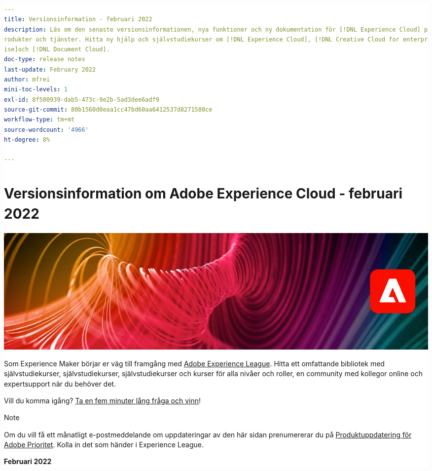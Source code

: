 ```yaml
---
title: Versionsinformation - februari 2022
description: Läs om den senaste versionsinformationen, nya funktioner och ny dokumentation för [!DNL Experience Cloud] produkter och tjänster. Hitta ny hjälp och självstudiekurser om [!DNL Experience Cloud], [!DNL Creative Cloud for enterprise]och [!DNL Document Cloud].
doc-type: release notes
last-update: February 2022
author: mfrei
mini-toc-levels: 1
exl-id: 8f500939-dab5-473c-9e2b-5ad3dee6adf9
source-git-commit: 80b1560d0eaa1cc47bd60aa6412537d8271580ce
workflow-type: tm+mt
source-wordcount: '4966'
ht-degree: 8%

---
```


# Versionsinformation om Adobe Experience Cloud - februari 2022

![Banderoll](assets/experience-cloud-banner-3.png)

Som Experience Maker börjar er väg till framgång med [Adobe Experience League](https://experienceleague.adobe.com/?lang=en#home). Hitta ett omfattande bibliotek med självstudiekurser, självstudiekurser, självstudiekurser och kurser för alla nivåer och roller, en community med kollegor online och expertsupport när du behöver det.

Vill du komma igång? [Ta en fem minuter lång fråga och vinn](https://exploreadobe.com/experience-league-quiz/)!

>[!NOTE]
>
>Om du vill få ett månatligt e-postmeddelande om uppdateringar av den här sidan prenumererar du på [Produktuppdatering för Adobe Prioritet](https://www.adobe.com/subscription/priority-product-update.html). Kolla in det som händer i Experience League.

**Februari 2022**
